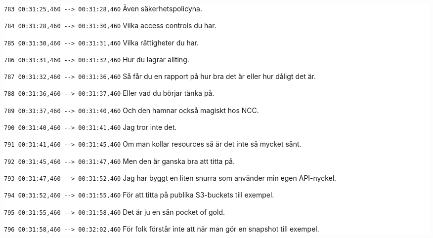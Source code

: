 

`783 00:31:25,460 --> 00:31:28,460`
Även säkerhetspolicyna.



`784 00:31:28,460 --> 00:31:30,460`
Vilka access controls du har.



`785 00:31:30,460 --> 00:31:31,460`
Vilka rättigheter du har.



`786 00:31:31,460 --> 00:31:32,460`
Hur du lagrar allting.



`787 00:31:32,460 --> 00:31:36,460`
Så får du en rapport på hur bra det är eller hur dåligt det är.



`788 00:31:36,460 --> 00:31:37,460`
Eller vad du börjar tänka på.



`789 00:31:37,460 --> 00:31:40,460`
Och den hamnar också magiskt hos NCC.



`790 00:31:40,460 --> 00:31:41,460`
Jag tror inte det.



`791 00:31:41,460 --> 00:31:45,460`
Om man kollar resources så är det inte så mycket sånt.



`792 00:31:45,460 --> 00:31:47,460`
Men den är ganska bra att titta på.



`793 00:31:47,460 --> 00:31:52,460`
Jag har byggt en liten snurra som använder min egen API-nyckel.



`794 00:31:52,460 --> 00:31:55,460`
För att titta på publika S3-buckets till exempel.



`795 00:31:55,460 --> 00:31:58,460`
Det är ju en sån pocket of gold.



`796 00:31:58,460 --> 00:32:02,460`
För folk förstår inte att när man gör en snapshot till exempel.
